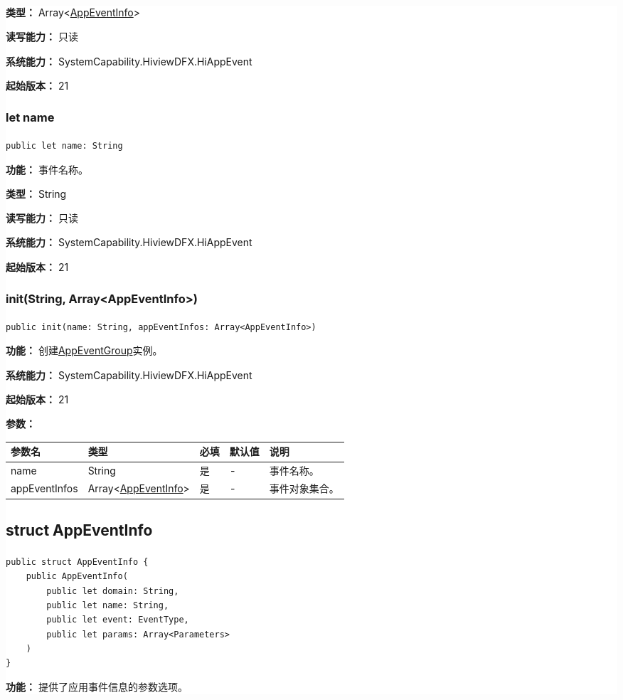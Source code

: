 **类型：** Array\<[AppEventInfo](#struct-appeventinfo)>

**读写能力：** 只读

**系统能力：** SystemCapability.HiviewDFX.HiAppEvent

**起始版本：** 21

### let name

```cangjie
public let name: String
```

**功能：** 事件名称。

**类型：** String

**读写能力：** 只读

**系统能力：** SystemCapability.HiviewDFX.HiAppEvent

**起始版本：** 21

### init(String, Array\<AppEventInfo>)

```cangjie
public init(name: String, appEventInfos: Array<AppEventInfo>)
```

**功能：** 创建[AppEventGroup](#struct-appeventgroup)实例。

**系统能力：** SystemCapability.HiviewDFX.HiAppEvent

**起始版本：** 21

**参数：**

|参数名|类型|必填|默认值|说明|
|:---|:---|:---|:---|:---|
|name|String|是|-|事件名称。|
|appEventInfos|Array\<[AppEventInfo](#struct-appeventinfo)>|是|-|事件对象集合。|

## struct AppEventInfo

```cangjie
public struct AppEventInfo {
    public AppEventInfo(
        public let domain: String,
        public let name: String,
        public let event: EventType,
        public let params: Array<Parameters>
    )
}
```

**功能：** 提供了应用事件信息的参数选项。
